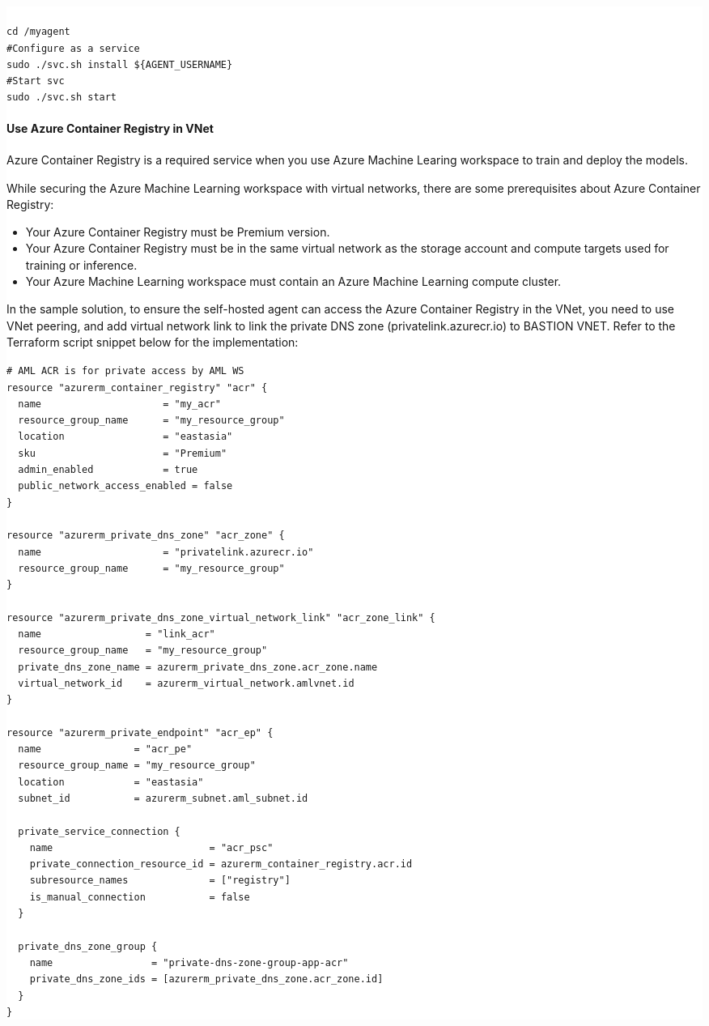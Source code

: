 ```

cd /myagent
#Configure as a service
sudo ./svc.sh install ${AGENT_USERNAME}
#Start svc
sudo ./svc.sh start
```

#### Use Azure Container Registry in VNet
Azure Container Registry is a required service when you use Azure Machine Learing workspace to train and deploy the models.

While securing the Azure Machine Learning workspace with virtual networks, there are some prerequisites about Azure Container Registry:
* Your Azure Container Registry must be Premium version.
* Your Azure Container Registry must be in the same virtual network as the storage account and compute targets used for training or inference.
* Your Azure Machine Learning workspace must contain an Azure Machine Learning compute cluster.

In the sample solution, to ensure the self-hosted agent can access the Azure Container Registry in the VNet, you need to use VNet peering, and add virtual network link to link the private DNS zone (privatelink.azurecr.io) to BASTION VNET. Refer to the Terraform script snippet below for the implementation:
```
# AML ACR is for private access by AML WS
resource "azurerm_container_registry" "acr" {
  name                     = "my_acr"
  resource_group_name      = "my_resource_group"
  location                 = "eastasia"
  sku                      = "Premium"
  admin_enabled            = true
  public_network_access_enabled = false
}

resource "azurerm_private_dns_zone" "acr_zone" {
  name                     = "privatelink.azurecr.io"
  resource_group_name      = "my_resource_group"
}

resource "azurerm_private_dns_zone_virtual_network_link" "acr_zone_link" {
  name                  = "link_acr"
  resource_group_name   = "my_resource_group"
  private_dns_zone_name = azurerm_private_dns_zone.acr_zone.name
  virtual_network_id    = azurerm_virtual_network.amlvnet.id
}

resource "azurerm_private_endpoint" "acr_ep" {
  name                = "acr_pe"
  resource_group_name = "my_resource_group"
  location            = "eastasia"
  subnet_id           = azurerm_subnet.aml_subnet.id

  private_service_connection {
    name                           = "acr_psc"
    private_connection_resource_id = azurerm_container_registry.acr.id
    subresource_names              = ["registry"]
    is_manual_connection           = false
  }

  private_dns_zone_group {
    name                 = "private-dns-zone-group-app-acr"
    private_dns_zone_ids = [azurerm_private_dns_zone.acr_zone.id]
  }
}
```